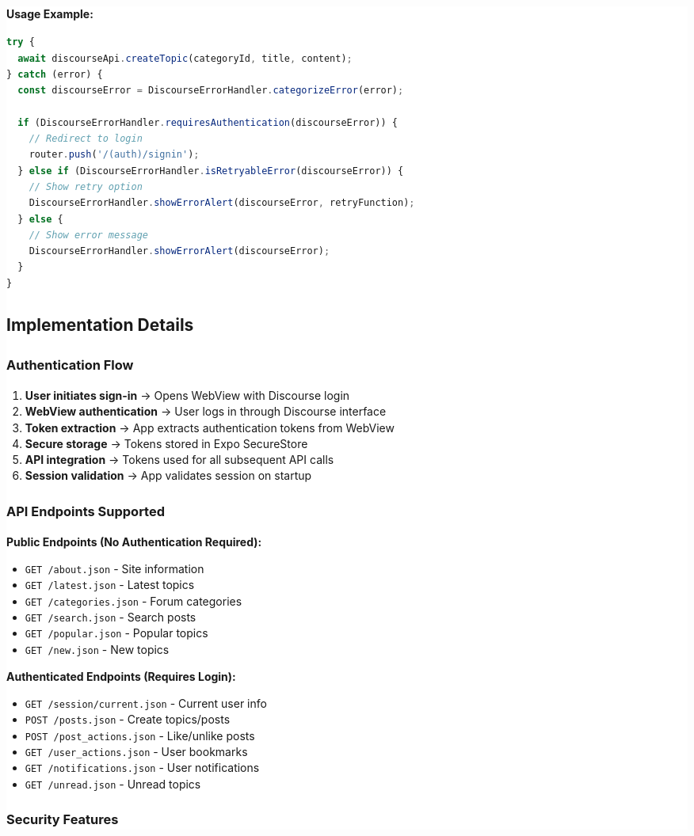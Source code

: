 **Usage Example:**

```typescript
try {
  await discourseApi.createTopic(categoryId, title, content);
} catch (error) {
  const discourseError = DiscourseErrorHandler.categorizeError(error);

  if (DiscourseErrorHandler.requiresAuthentication(discourseError)) {
    // Redirect to login
    router.push('/(auth)/signin');
  } else if (DiscourseErrorHandler.isRetryableError(discourseError)) {
    // Show retry option
    DiscourseErrorHandler.showErrorAlert(discourseError, retryFunction);
  } else {
    // Show error message
    DiscourseErrorHandler.showErrorAlert(discourseError);
  }
}
```

## Implementation Details

### Authentication Flow

1. **User initiates sign-in** → Opens WebView with Discourse login
2. **WebView authentication** → User logs in through Discourse interface
3. **Token extraction** → App extracts authentication tokens from WebView
4. **Secure storage** → Tokens stored in Expo SecureStore
5. **API integration** → Tokens used for all subsequent API calls
6. **Session validation** → App validates session on startup

### API Endpoints Supported

**Public Endpoints (No Authentication Required):**

- `GET /about.json` - Site information
- `GET /latest.json` - Latest topics
- `GET /categories.json` - Forum categories
- `GET /search.json` - Search posts
- `GET /popular.json` - Popular topics
- `GET /new.json` - New topics

**Authenticated Endpoints (Requires Login):**

- `GET /session/current.json` - Current user info
- `POST /posts.json` - Create topics/posts
- `POST /post_actions.json` - Like/unlike posts
- `GET /user_actions.json` - User bookmarks
- `GET /notifications.json` - User notifications
- `GET /unread.json` - Unread topics

### Security Features
